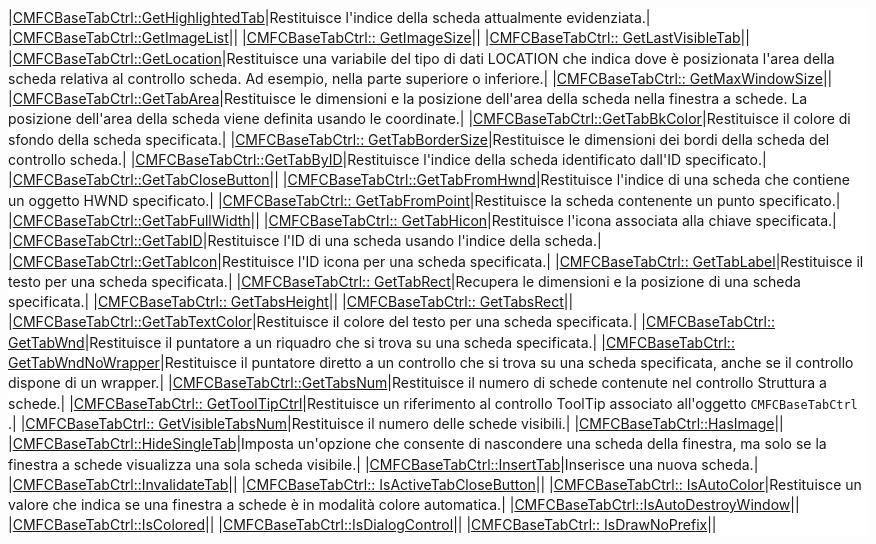 |[CMFCBaseTabCtrl::GetHighlightedTab](#gethighlightedtab)|Restituisce l'indice della scheda attualmente evidenziata.|
|[CMFCBaseTabCtrl::GetImageList](#getimagelist)||
|[CMFCBaseTabCtrl:: GetImageSize](#getimagesize)||
|[CMFCBaseTabCtrl:: GetLastVisibleTab](#getlastvisibletab)||
|[CMFCBaseTabCtrl::GetLocation](#getlocation)|Restituisce una variabile del tipo di dati LOCATION che indica dove è posizionata l'area della scheda relativa al controllo scheda. Ad esempio, nella parte superiore o inferiore.|
|[CMFCBaseTabCtrl:: GetMaxWindowSize](#getmaxwindowsize)||
|[CMFCBaseTabCtrl::GetTabArea](#gettabarea)|Restituisce le dimensioni e la posizione dell'area della scheda nella finestra a schede. La posizione dell'area della scheda viene definita usando le coordinate.|
|[CMFCBaseTabCtrl::GetTabBkColor](#gettabbkcolor)|Restituisce il colore di sfondo della scheda specificata.|
|[CMFCBaseTabCtrl:: GetTabBorderSize](#gettabbordersize)|Restituisce le dimensioni dei bordi della scheda del controllo scheda.|
|[CMFCBaseTabCtrl::GetTabByID](#gettabbyid)|Restituisce l'indice della scheda identificato dall'ID specificato.|
|[CMFCBaseTabCtrl::GetTabCloseButton](#gettabclosebutton)||
|[CMFCBaseTabCtrl::GetTabFromHwnd](#gettabfromhwnd)|Restituisce l'indice di una scheda che contiene un oggetto HWND specificato.|
|[CMFCBaseTabCtrl:: GetTabFromPoint](#gettabfrompoint)|Restituisce la scheda contenente un punto specificato.|
|[CMFCBaseTabCtrl::GetTabFullWidth](#gettabfullwidth)||
|[CMFCBaseTabCtrl:: GetTabHicon](#gettabhicon)|Restituisce l'icona associata alla chiave specificata.|
|[CMFCBaseTabCtrl::GetTabID](#gettabid)|Restituisce l'ID di una scheda usando l'indice della scheda.|
|[CMFCBaseTabCtrl::GetTabIcon](#gettabicon)|Restituisce l'ID icona per una scheda specificata.|
|[CMFCBaseTabCtrl:: GetTabLabel](#gettablabel)|Restituisce il testo per una scheda specificata.|
|[CMFCBaseTabCtrl:: GetTabRect](#gettabrect)|Recupera le dimensioni e la posizione di una scheda specificata.|
|[CMFCBaseTabCtrl:: GetTabsHeight](#gettabsheight)||
|[CMFCBaseTabCtrl:: GetTabsRect](#gettabsrect)||
|[CMFCBaseTabCtrl::GetTabTextColor](#gettabtextcolor)|Restituisce il colore del testo per una scheda specificata.|
|[CMFCBaseTabCtrl:: GetTabWnd](#gettabwnd)|Restituisce il puntatore a un riquadro che si trova su una scheda specificata.|
|[CMFCBaseTabCtrl:: GetTabWndNoWrapper](#gettabwndnowrapper)|Restituisce il puntatore diretto a un controllo che si trova su una scheda specificata, anche se il controllo dispone di un wrapper.|
|[CMFCBaseTabCtrl::GetTabsNum](#gettabsnum)|Restituisce il numero di schede contenute nel controllo Struttura a schede.|
|[CMFCBaseTabCtrl:: GetToolTipCtrl](#gettooltipctrl)|Restituisce un riferimento al controllo ToolTip associato all'oggetto `CMFCBaseTabCtrl` .|
|[CMFCBaseTabCtrl:: GetVisibleTabsNum](#getvisibletabsnum)|Restituisce il numero delle schede visibili.|
|[CMFCBaseTabCtrl::HasImage](#hasimage)||
|[CMFCBaseTabCtrl::HideSingleTab](#hidesingletab)|Imposta un'opzione che consente di nascondere una scheda della finestra, ma solo se la finestra a schede visualizza una sola scheda visibile.|
|[CMFCBaseTabCtrl::InsertTab](#inserttab)|Inserisce una nuova scheda.|
|[CMFCBaseTabCtrl::InvalidateTab](#invalidatetab)||
|[CMFCBaseTabCtrl:: IsActiveTabCloseButton](#isactivetabclosebutton)||
|[CMFCBaseTabCtrl:: IsAutoColor](#isautocolor)|Restituisce un valore che indica se una finestra a schede è in modalità colore automatica.|
|[CMFCBaseTabCtrl::IsAutoDestroyWindow](#isautodestroywindow)||
|[CMFCBaseTabCtrl::IsColored](#iscolored)||
|[CMFCBaseTabCtrl::IsDialogControl](#isdialogcontrol)||
|[CMFCBaseTabCtrl:: IsDrawNoPrefix](#isdrawnoprefix)||